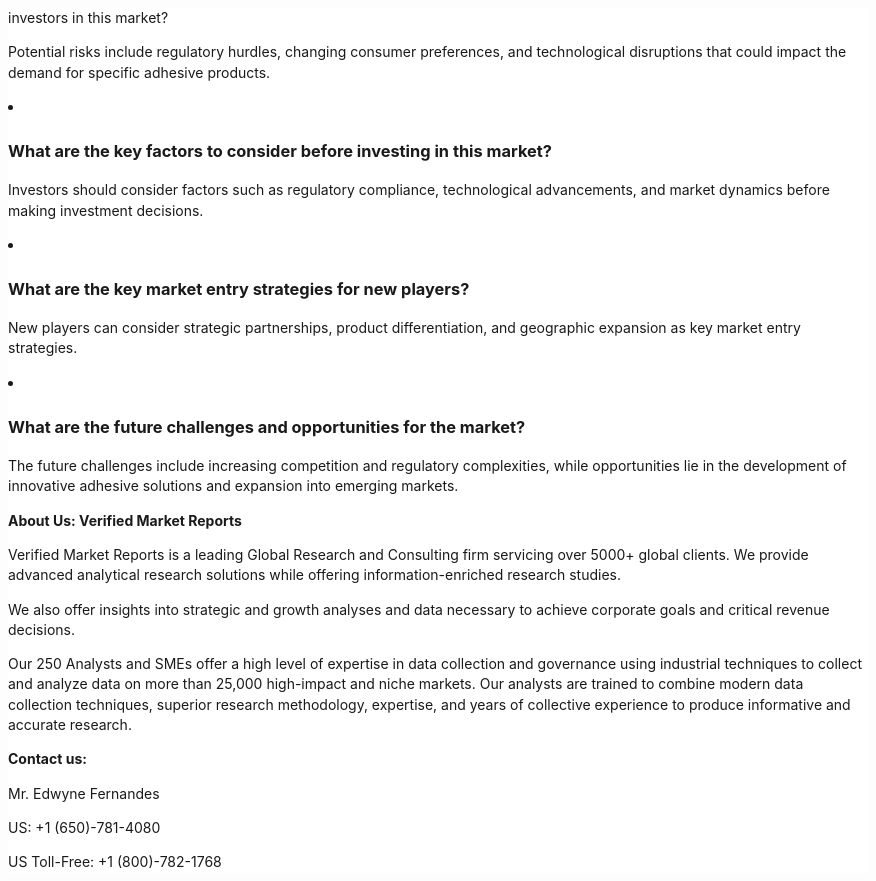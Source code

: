 investors in this market?</h3> <p>Potential risks include regulatory hurdles, changing consumer preferences, and technological disruptions that could impact the demand for specific adhesive products.</p> </li> <li> <h3>What are the key factors to consider before investing in this market?</h3> <p>Investors should consider factors such as regulatory compliance, technological advancements, and market dynamics before making investment decisions.</p> </li> <li> <h3>What are the key market entry strategies for new players?</h3> <p>New players can consider strategic partnerships, product differentiation, and geographic expansion as key market entry strategies.</p> </li> <li> <h3>What are the future challenges and opportunities for the market?</h3> <p>The future challenges include increasing competition and regulatory complexities, while opportunities lie in the development of innovative adhesive solutions and expansion into emerging markets.</p> </li></ol></body></html></h3><p id="" class=""><strong>About Us: Verified Market Reports</strong></p><p id="" class="">Verified Market Reports is a leading Global Research and Consulting firm servicing over 5000+ global clients. We provide advanced analytical research solutions while offering information-enriched research studies.</p><p id="" class="">We also offer insights into strategic and growth analyses and data necessary to achieve corporate goals and critical revenue decisions.</p><p id="" class="">Our 250 Analysts and SMEs offer a high level of expertise in data collection and governance using industrial techniques to collect and analyze data on more than 25,000 high-impact and niche markets. Our analysts are trained to combine modern data collection techniques, superior research methodology, expertise, and years of collective experience to produce informative and accurate research.</p><p id="" class=""><strong>Contact us:</strong></p><p id="" class="">Mr. Edwyne Fernandes</p><p id="" class="">US: +1 (650)-781-4080</p><p id="" class="">US Toll-Free: +1 (800)-782-1768</p>

